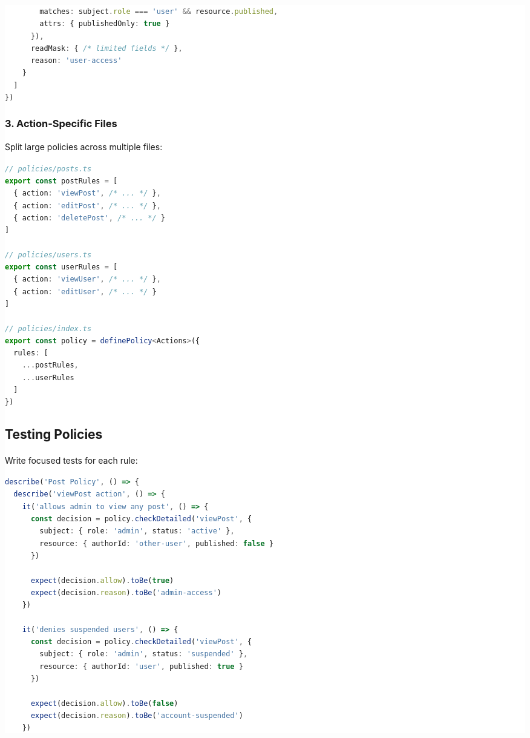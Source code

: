 ```typescript
        matches: subject.role === 'user' && resource.published,
        attrs: { publishedOnly: true }
      }),
      readMask: { /* limited fields */ },
      reason: 'user-access'
    }
  ]
})
```

### 3. Action-Specific Files

Split large policies across multiple files:

```typescript
// policies/posts.ts
export const postRules = [
  { action: 'viewPost', /* ... */ },
  { action: 'editPost', /* ... */ },
  { action: 'deletePost', /* ... */ }
]

// policies/users.ts
export const userRules = [
  { action: 'viewUser', /* ... */ },
  { action: 'editUser', /* ... */ }
]

// policies/index.ts
export const policy = definePolicy<Actions>({
  rules: [
    ...postRules,
    ...userRules
  ]
})
```

## Testing Policies

Write focused tests for each rule:

```typescript
describe('Post Policy', () => {
  describe('viewPost action', () => {
    it('allows admin to view any post', () => {
      const decision = policy.checkDetailed('viewPost', {
        subject: { role: 'admin', status: 'active' },
        resource: { authorId: 'other-user', published: false }
      })

      expect(decision.allow).toBe(true)
      expect(decision.reason).toBe('admin-access')
    })

    it('denies suspended users', () => {
      const decision = policy.checkDetailed('viewPost', {
        subject: { role: 'admin', status: 'suspended' },
        resource: { authorId: 'user', published: true }
      })

      expect(decision.allow).toBe(false)
      expect(decision.reason).toBe('account-suspended')
    })

```